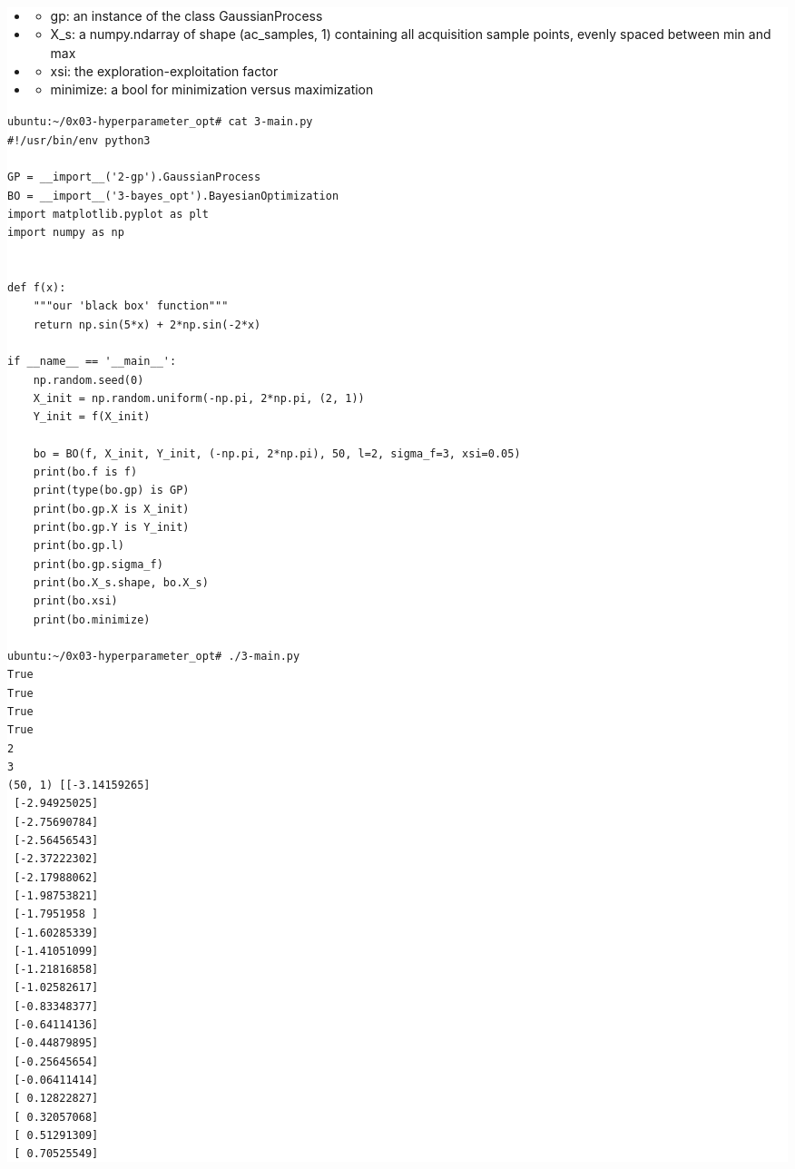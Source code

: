 * * gp: an instance of the class GaussianProcess
* * X_s: a numpy.ndarray of shape (ac_samples, 1) containing all acquisition sample points, evenly spaced between min and max
* * xsi: the exploration-exploitation factor
* * minimize: a bool for minimization versus maximization

```
ubuntu:~/0x03-hyperparameter_opt# cat 3-main.py 
#!/usr/bin/env python3

GP = __import__('2-gp').GaussianProcess
BO = __import__('3-bayes_opt').BayesianOptimization
import matplotlib.pyplot as plt
import numpy as np


def f(x):
    """our 'black box' function"""
    return np.sin(5*x) + 2*np.sin(-2*x)

if __name__ == '__main__':
    np.random.seed(0)
    X_init = np.random.uniform(-np.pi, 2*np.pi, (2, 1))
    Y_init = f(X_init)

    bo = BO(f, X_init, Y_init, (-np.pi, 2*np.pi), 50, l=2, sigma_f=3, xsi=0.05)
    print(bo.f is f)
    print(type(bo.gp) is GP)
    print(bo.gp.X is X_init)
    print(bo.gp.Y is Y_init)
    print(bo.gp.l)
    print(bo.gp.sigma_f)
    print(bo.X_s.shape, bo.X_s)
    print(bo.xsi)
    print(bo.minimize)
    
ubuntu:~/0x03-hyperparameter_opt# ./3-main.py 
True
True
True
True
2
3
(50, 1) [[-3.14159265]
 [-2.94925025]
 [-2.75690784]
 [-2.56456543]
 [-2.37222302]
 [-2.17988062]
 [-1.98753821]
 [-1.7951958 ]
 [-1.60285339]
 [-1.41051099]
 [-1.21816858]
 [-1.02582617]
 [-0.83348377]
 [-0.64114136]
 [-0.44879895]
 [-0.25645654]
 [-0.06411414]
 [ 0.12822827]
 [ 0.32057068]
 [ 0.51291309]
 [ 0.70525549]
```